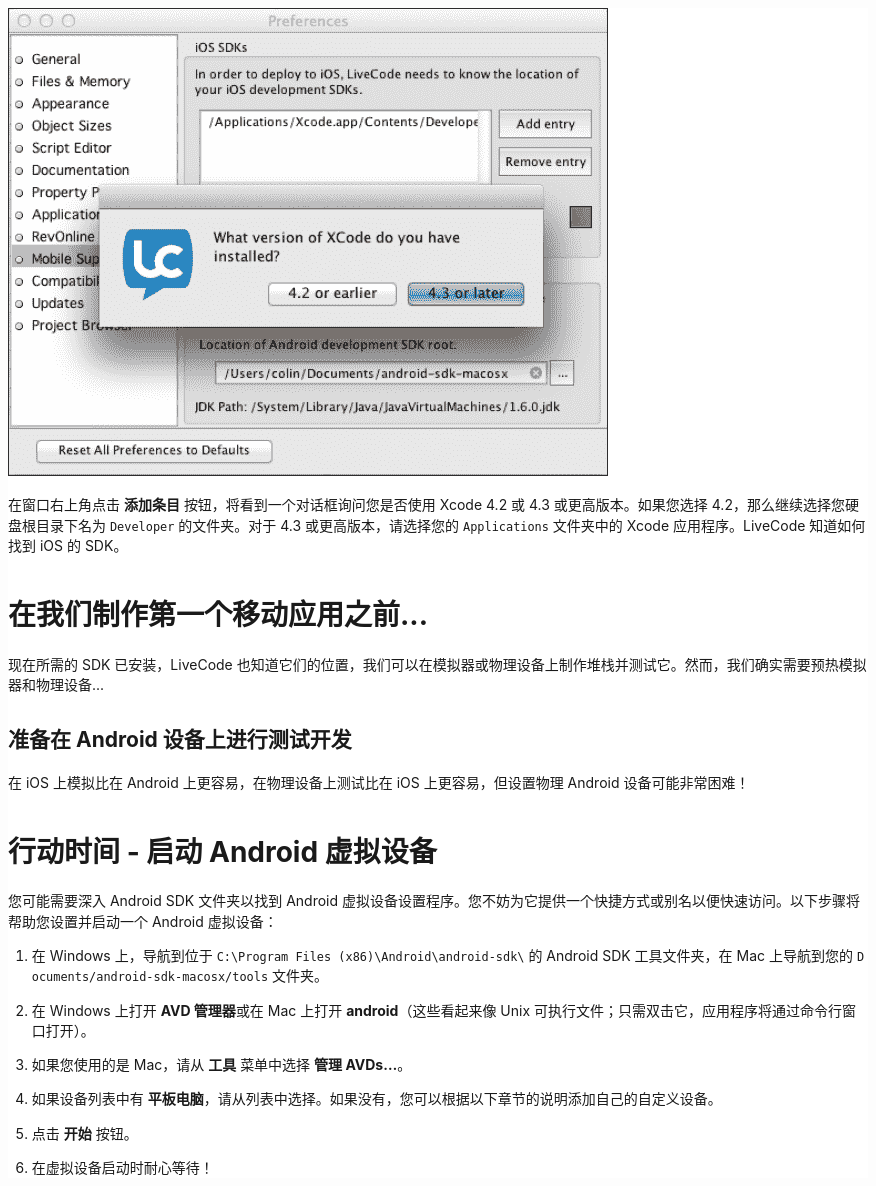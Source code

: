 ![将 LiveCode 指向 iOS SDKs](img/image00252.jpeg)

在窗口右上角点击 **添加条目** 按钮，将看到一个对话框询问您是否使用 Xcode 4.2 或 4.3 或更高版本。如果您选择 4.2，那么继续选择您硬盘根目录下名为 `Developer` 的文件夹。对于 4.3 或更高版本，请选择您的 `Applications` 文件夹中的 Xcode 应用程序。LiveCode 知道如何找到 iOS 的 SDK。

# 在我们制作第一个移动应用之前...

现在所需的 SDK 已安装，LiveCode 也知道它们的位置，我们可以在模拟器或物理设备上制作堆栈并测试它。然而，我们确实需要预热模拟器和物理设备...

## 准备在 Android 设备上进行测试开发

在 iOS 上模拟比在 Android 上更容易，在物理设备上测试比在 iOS 上更容易，但设置物理 Android 设备可能非常困难！

# 行动时间 - 启动 Android 虚拟设备

您可能需要深入 Android SDK 文件夹以找到 Android 虚拟设备设置程序。您不妨为它提供一个快捷方式或别名以便快速访问。以下步骤将帮助您设置并启动一个 Android 虚拟设备：

1.  在 Windows 上，导航到位于 `C:\Program Files (x86)\Android\android-sdk\` 的 Android SDK 工具文件夹，在 Mac 上导航到您的 `Documents/android-sdk-macosx/tools` 文件夹。

1.  在 Windows 上打开 **AVD 管理器**或在 Mac 上打开 **android**（这些看起来像 Unix 可执行文件；只需双击它，应用程序将通过命令行窗口打开）。

1.  如果您使用的是 Mac，请从 **工具** 菜单中选择 **管理 AVDs…**。

1.  如果设备列表中有 **平板电脑**，请从列表中选择。如果没有，您可以根据以下章节的说明添加自己的自定义设备。

1.  点击 **开始** 按钮。

1.  在虚拟设备启动时耐心等待！
